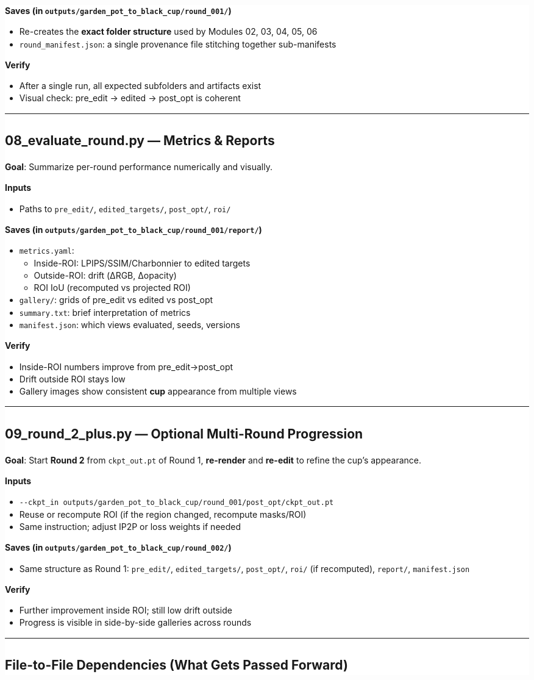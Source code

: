 **Saves (in `outputs/garden_pot_to_black_cup/round_001/`)**
- Re-creates the **exact folder structure** used by Modules 02, 03, 04, 05, 06
- `round_manifest.json`: a single provenance file stitching together sub-manifests

**Verify**
- After a single run, all expected subfolders and artifacts exist
- Visual check: pre_edit → edited → post_opt is coherent

---

## 08_evaluate_round.py — Metrics & Reports

**Goal**: Summarize per-round performance numerically and visually.

**Inputs**
- Paths to `pre_edit/`, `edited_targets/`, `post_opt/`, `roi/`

**Saves (in `outputs/garden_pot_to_black_cup/round_001/report/`)**
- `metrics.yaml`:  
  - Inside-ROI: LPIPS/SSIM/Charbonnier to edited targets  
  - Outside-ROI: drift (ΔRGB, Δopacity)  
  - ROI IoU (recomputed vs projected ROI)
- `gallery/`: grids of pre_edit vs edited vs post_opt
- `summary.txt`: brief interpretation of metrics
- `manifest.json`: which views evaluated, seeds, versions

**Verify**
- Inside-ROI numbers improve from pre_edit→post_opt
- Drift outside ROI stays low
- Gallery images show consistent **cup** appearance from multiple views

---

## 09_round_2_plus.py — Optional Multi-Round Progression

**Goal**: Start **Round 2** from `ckpt_out.pt` of Round 1, **re-render** and **re-edit** to refine the cup’s appearance.

**Inputs**
- `--ckpt_in outputs/garden_pot_to_black_cup/round_001/post_opt/ckpt_out.pt`
- Reuse or recompute ROI (if the region changed, recompute masks/ROI)
- Same instruction; adjust IP2P or loss weights if needed

**Saves (in `outputs/garden_pot_to_black_cup/round_002/`)**
- Same structure as Round 1: `pre_edit/`, `edited_targets/`, `post_opt/`, `roi/` (if recomputed), `report/`, `manifest.json`

**Verify**
- Further improvement inside ROI; still low drift outside
- Progress is visible in side-by-side galleries across rounds

---

## File-to-File Dependencies (What Gets Passed Forward)
